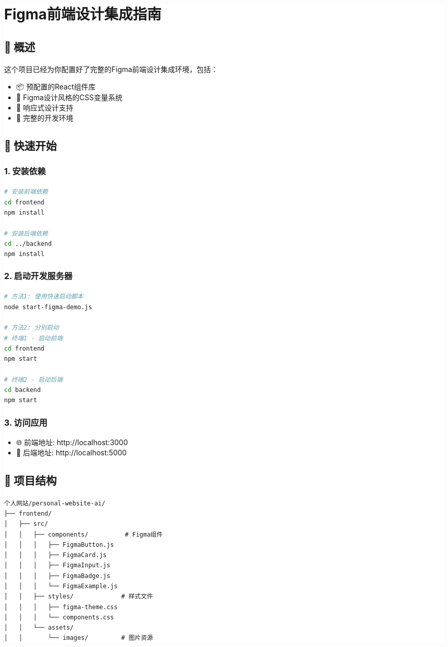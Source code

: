 # Figma前端设计集成指南

## 🎨 概述

这个项目已经为你配置好了完整的Figma前端设计集成环境，包括：

- 📦 预配置的React组件库
- 🎯 Figma设计风格的CSS变量系统
- 📱 响应式设计支持
- 🔧 完整的开发环境

## 🚀 快速开始

### 1. 安装依赖

```bash
# 安装前端依赖
cd frontend
npm install

# 安装后端依赖
cd ../backend
npm install
```

### 2. 启动开发服务器

```bash
# 方法1: 使用快速启动脚本
node start-figma-demo.js

# 方法2: 分别启动
# 终端1 - 启动前端
cd frontend
npm start

# 终端2 - 启动后端
cd backend
npm start
```

### 3. 访问应用

- 🌐 前端地址: http://localhost:3000
- 🔗 后端地址: http://localhost:5000

## 📁 项目结构

```
个人网站/personal-website-ai/
├── frontend/
│   ├── src/
│   │   ├── components/          # Figma组件
│   │   │   ├── FigmaButton.js
│   │   │   ├── FigmaCard.js
│   │   │   ├── FigmaInput.js
│   │   │   ├── FigmaBadge.js
│   │   │   └── FigmaExample.js
│   │   ├── styles/             # 样式文件
│   │   │   ├── figma-theme.css
│   │   │   └── components.css
│   │   └── assets/
│   │       └── images/         # 图片资源
```